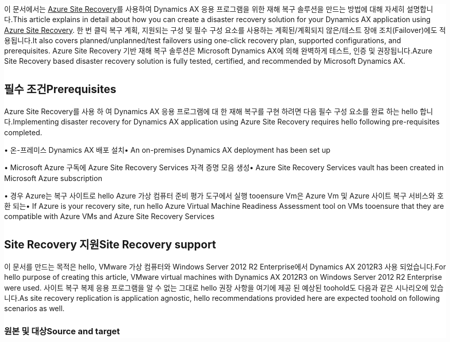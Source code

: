 <span data-ttu-id="5fe4c-109">이 문서에서는 [Azure Site Recovery](site-recovery-overview.md)를 사용하여 Dynamics AX 응용 프로그램을 위한 재해 복구 솔루션을 만드는 방법에 대해 자세히 설명합니다.</span><span class="sxs-lookup"><span data-stu-id="5fe4c-109">This article explains in detail about how you can create a disaster recovery solution for your Dynamics AX application using [Azure Site Recovery](site-recovery-overview.md).</span></span> <span data-ttu-id="5fe4c-110">한 번 클릭 복구 계획, 지원되는 구성 및 필수 구성 요소를 사용하는 계획된/계획되지 않은/테스트 장애 조치(Failover)에도 적용됩니다.</span><span class="sxs-lookup"><span data-stu-id="5fe4c-110">It also covers planned/unplanned/test failovers using one-click recovery plan, supported configurations, and prerequisites.</span></span>
<span data-ttu-id="5fe4c-111">Azure Site Recovery 기반 재해 복구 솔루션은 Microsoft Dynamics AX에 의해 완벽하게 테스트, 인증 및 권장됩니다.</span><span class="sxs-lookup"><span data-stu-id="5fe4c-111">Azure Site Recovery based disaster recovery solution is fully tested, certified, and recommended by Microsoft Dynamics AX.</span></span>



## <a name="prerequisites"></a><span data-ttu-id="5fe4c-112">필수 조건</span><span class="sxs-lookup"><span data-stu-id="5fe4c-112">Prerequisites</span></span>

<span data-ttu-id="5fe4c-113">Azure Site Recovery를 사용 하 여 Dynamics AX 응용 프로그램에 대 한 재해 복구를 구현 하려면 다음 필수 구성 요소를 완료 하는 hello 합니다.</span><span class="sxs-lookup"><span data-stu-id="5fe4c-113">Implementing disaster recovery for Dynamics AX application using Azure Site Recovery requires hello following pre-requisites completed.</span></span>

<span data-ttu-id="5fe4c-114">•   온-프레미스 Dynamics AX 배포 설치</span><span class="sxs-lookup"><span data-stu-id="5fe4c-114">•   An on-premises Dynamics AX deployment has been set up</span></span>

<span data-ttu-id="5fe4c-115">•   Microsoft Azure 구독에 Azure Site Recovery Services 자격 증명 모음 생성</span><span class="sxs-lookup"><span data-stu-id="5fe4c-115">•   Azure Site Recovery Services vault has been created in Microsoft Azure subscription</span></span>

<span data-ttu-id="5fe4c-116">• 경우 Azure는 복구 사이트로 hello Azure 가상 컴퓨터 준비 평가 도구에서 실행 tooensure Vm은 Azure Vm 및 Azure 사이트 복구 서비스와 호환 되는</span><span class="sxs-lookup"><span data-stu-id="5fe4c-116">•   If Azure is your recovery site, run hello Azure Virtual Machine Readiness Assessment tool  on VMs tooensure that they are compatible with Azure VMs and Azure Site Recovery Services</span></span>


## <a name="site-recovery-support"></a><span data-ttu-id="5fe4c-117">Site Recovery 지원</span><span class="sxs-lookup"><span data-stu-id="5fe4c-117">Site Recovery support</span></span>

<span data-ttu-id="5fe4c-118">이 문서를 만드는 목적은 hello, VMware 가상 컴퓨터와 Windows Server 2012 R2 Enterprise에서 Dynamics AX 2012R3 사용 되었습니다.</span><span class="sxs-lookup"><span data-stu-id="5fe4c-118">For hello purpose of creating this article, VMware virtual machines with Dynamics AX  2012R3 on Windows Server 2012 R2 Enterprise were used.</span></span> <span data-ttu-id="5fe4c-119">사이트 복구 복제 응용 프로그램을 알 수 없는 그대로 hello 권장 사항을 여기에 제공 된 예상된 toohold도 다음과 같은 시나리오에 있습니다.</span><span class="sxs-lookup"><span data-stu-id="5fe4c-119">As site recovery replication is application agnostic, hello recommendations provided here are expected toohold on following scenarios as well.</span></span>

### <a name="source-and-target"></a><span data-ttu-id="5fe4c-120">원본 및 대상</span><span class="sxs-lookup"><span data-stu-id="5fe4c-120">Source and target</span></span>
